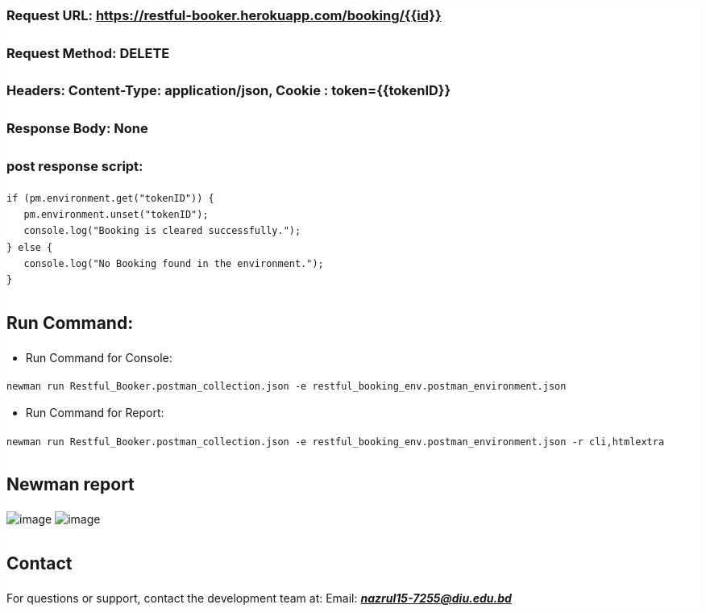 ### Request URL: https://restful-booker.herokuapp.com/booking/{{id}}
### Request Method: DELETE
### Headers: Content-Type: application/json, Cookie : token={{tokenID}}
### Response Body: None 
### post response script:
``` console
if (pm.environment.get("tokenID")) {
   pm.environment.unset("tokenID");
   console.log("Booking is cleared successfully.");
} else {
   console.log("No Booking found in the environment.");
}
```
## Run Command:  
- Run Command for Console: 
```console 
newman run Restful_Booker.postman_collection.json -e restful_booking_env.postman_environment.json  
```
- Run Command for Report: 
```console 
newman run Restful_Booker.postman_collection.json -e restful_booking_env.postman_environment.json -r cli,htmlextra
```
## Newman report
![image](https://github.com/user-attachments/assets/fd378642-650d-4d71-a693-6173fbf392b0)
![image](https://github.com/user-attachments/assets/00c30c22-dca5-4182-8c2e-3b6a1d190c37)

## Contact
For questions or support, contact the development team at:
Email: _**nazrul15-7255@diu.edu.bd**_
